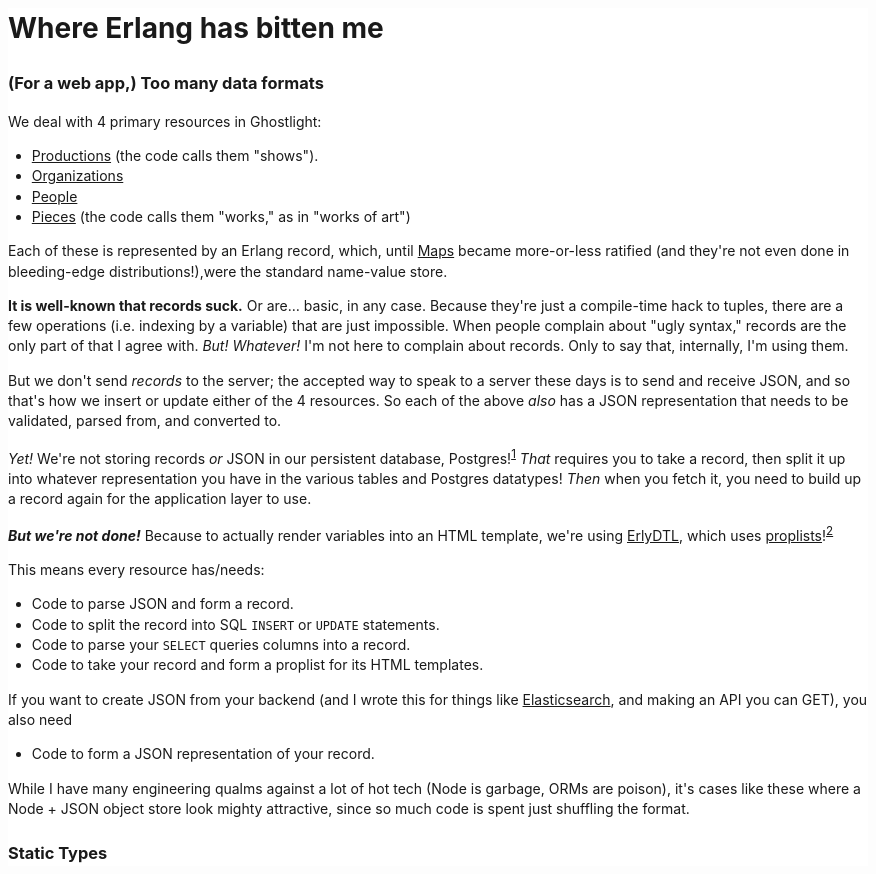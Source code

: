 # Where Erlang has bitten me

### (For a web app,) Too many data formats

We deal with 4 primary resources in Ghostlight:

* [Productions](https://ghostlight.io/shows) (the code calls them "shows").
* [Organizations](https://ghostlight.io/organizations)
* [People](https://ghostlight.io/people)
* [Pieces](https://ghostlight.io/works) (the code calls them "works," as in
  "works of art")

Each of these is represented by an Erlang record, which, until [Maps][8] became
more-or-less ratified (and they're not even done in bleeding-edge
distributions!),were the standard name-value store.

**It is well-known that records suck.** Or are… basic, in any case. Because
they're just a compile-time hack to tuples, there are a few operations (i.e.
indexing by a variable) that are just impossible. When people complain about
"ugly syntax," records are the only part of that I agree with. _But! Whatever!_
I'm not here to complain about records. Only to say that, internally, I'm using
them.

But we don't send _records_ to the server; the accepted way to speak to a server
these days is to send and receive JSON, and so that's how we insert or update
either of the 4 resources. So each of the above _also_ has a JSON representation
that needs to be validated, parsed from, and converted to.

_Yet!_ We're not storing records _or_ JSON in our persistent database,
Postgres!<sup><a href="#persistence">1</a></sup> _That_ requires you to take a
record, then split it up into whatever representation you have in the various
tables and Postgres datatypes! _Then_ when you fetch it, you need to build up a
record again for the application layer to use.

**_But we're not done!_** Because to actually render variables into an HTML
template, we're using [ErlyDTL][12], which uses
[proplists][13]!<sup><a href="#proplists">2</a></sup>

This means every resource has/needs:

* Code to parse JSON and form a record.
* Code to split the record into SQL `INSERT` or `UPDATE` statements.
* Code to parse your `SELECT` queries columns into a record.
* Code to take your record and form a proplist for its HTML templates.

If you want to create JSON from your backend (and I wrote this for things like
[Elasticsearch][14], and making an API you can GET), you also need

* Code to form a JSON representation of your record.

While I have many engineering qualms against a lot of hot tech (Node is garbage,
ORMs are poison), it's cases like these where a Node + JSON object store look
mighty attractive, since so much code is spent just shuffling the format.

### Static Types


   [1]: https://www.destroyallsoftware.com/talks/boundaries
   [2]: http://www.evanmiller.org/why-i-program-in-erlang.html
   [3]: https://medium.com/@jlouis666/solving-the-go-challenge-1-in-erlang-8b1e0a0a5044
   [4]: http://steved-imaginaryreal.blogspot.com/2015/06/the-flub-paradox.html
   [6]: http://www.erlang.org/
   [8]: http://learnyousomeerlang.com/maps
   [12]: https://github.com/erlydtl/erlydtl
   [13]: http://www.erlang.org/doc/man/proplists.html
   [14]: https://www.elastic.co/products/elasticsearch
   [15]: http://www.erlang.org/doc/man/dialyzer.html
   [16]: http://www.rebar3.org/
   [17]: http://www.cs.cornell.edu/courses/cs312/2006fa/recitations/rec08.html
   [18]: https://erlangcentral.org/wiki/index.php?title=Parameterized_Modules
   [19]: https://github.com/pablo-meier/ScrabbleCheat/blob/master/code/server/src/bin_trie.erl
   [20]: http://www.erlang-in-anger.com/
   [21]: http://ferd.ca
   [22]: http://ferd.ca/it-s-about-the-guarantees.html
   [23]: http://karentraviss.com/
   [24]: http://www.phoenixframework.org/